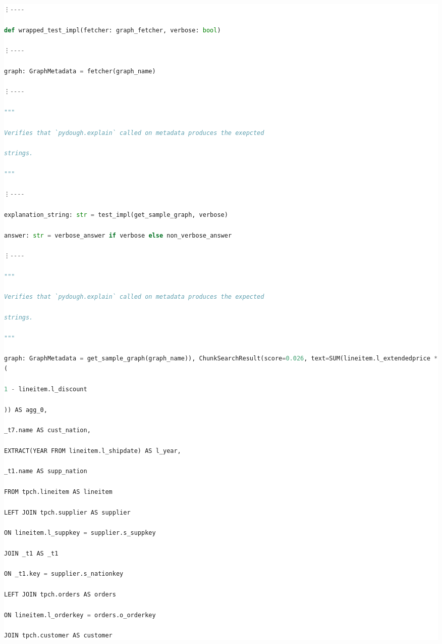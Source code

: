 ````python
⋮----

def wrapped_test_impl(fetcher: graph_fetcher, verbose: bool)

⋮----

graph: GraphMetadata = fetcher(graph_name)

⋮----

"""

Verifies that `pydough.explain` called on metadata produces the exepcted

strings.

"""

⋮----

explanation_string: str = test_impl(get_sample_graph, verbose)

answer: str = verbose_answer if verbose else non_verbose_answer

⋮----

"""

Verifies that `pydough.explain` called on metadata produces the expected

strings.

"""

graph: GraphMetadata = get_sample_graph(graph_name)), ChunkSearchResult(score=0.026, text=SUM(lineitem.l_extendedprice * (

1 - lineitem.l_discount

)) AS agg_0,

_t7.name AS cust_nation,

EXTRACT(YEAR FROM lineitem.l_shipdate) AS l_year,

_t1.name AS supp_nation

FROM tpch.lineitem AS lineitem

LEFT JOIN tpch.supplier AS supplier

ON lineitem.l_suppkey = supplier.s_suppkey

JOIN _t1 AS _t1

ON _t1.key = supplier.s_nationkey

LEFT JOIN tpch.orders AS orders

ON lineitem.l_orderkey = orders.o_orderkey

JOIN tpch.customer AS customer

````